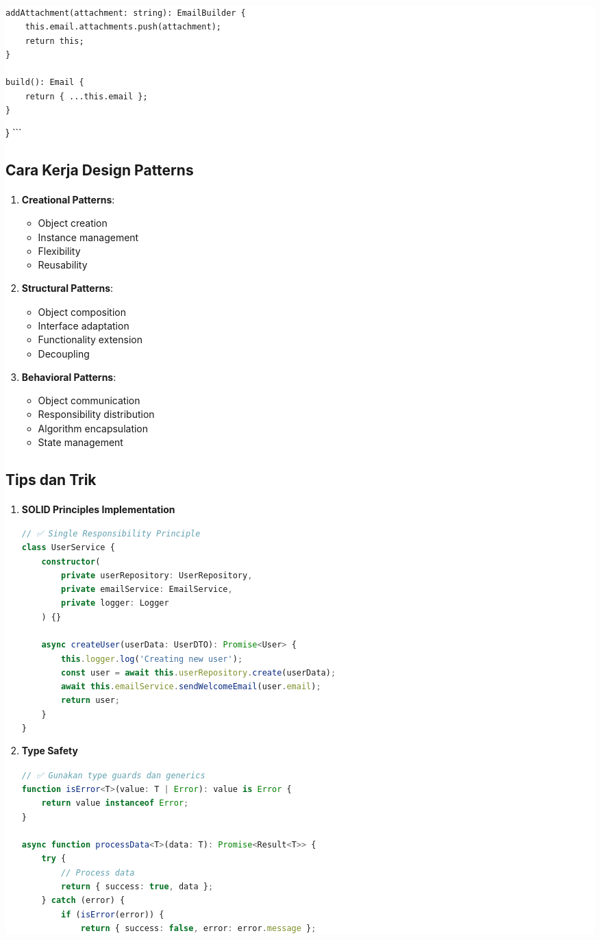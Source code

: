     addAttachment(attachment: string): EmailBuilder {
        this.email.attachments.push(attachment);
        return this;
    }

    build(): Email {
        return { ...this.email };
    }
}
\`\`\`

## Cara Kerja Design Patterns

1. **Creational Patterns**:
   - Object creation
   - Instance management
   - Flexibility
   - Reusability

2. **Structural Patterns**:
   - Object composition
   - Interface adaptation
   - Functionality extension
   - Decoupling

3. **Behavioral Patterns**:
   - Object communication
   - Responsibility distribution
   - Algorithm encapsulation
   - State management

## Tips dan Trik

1. **SOLID Principles Implementation**
   ```typescript
   // ✅ Single Responsibility Principle
   class UserService {
       constructor(
           private userRepository: UserRepository,
           private emailService: EmailService,
           private logger: Logger
       ) {}

       async createUser(userData: UserDTO): Promise<User> {
           this.logger.log('Creating new user');
           const user = await this.userRepository.create(userData);
           await this.emailService.sendWelcomeEmail(user.email);
           return user;
       }
   }
   ```

2. **Type Safety**
   ```typescript
   // ✅ Gunakan type guards dan generics
   function isError<T>(value: T | Error): value is Error {
       return value instanceof Error;
   }

   async function processData<T>(data: T): Promise<Result<T>> {
       try {
           // Process data
           return { success: true, data };
       } catch (error) {
           if (isError(error)) {
               return { success: false, error: error.message };
   ```